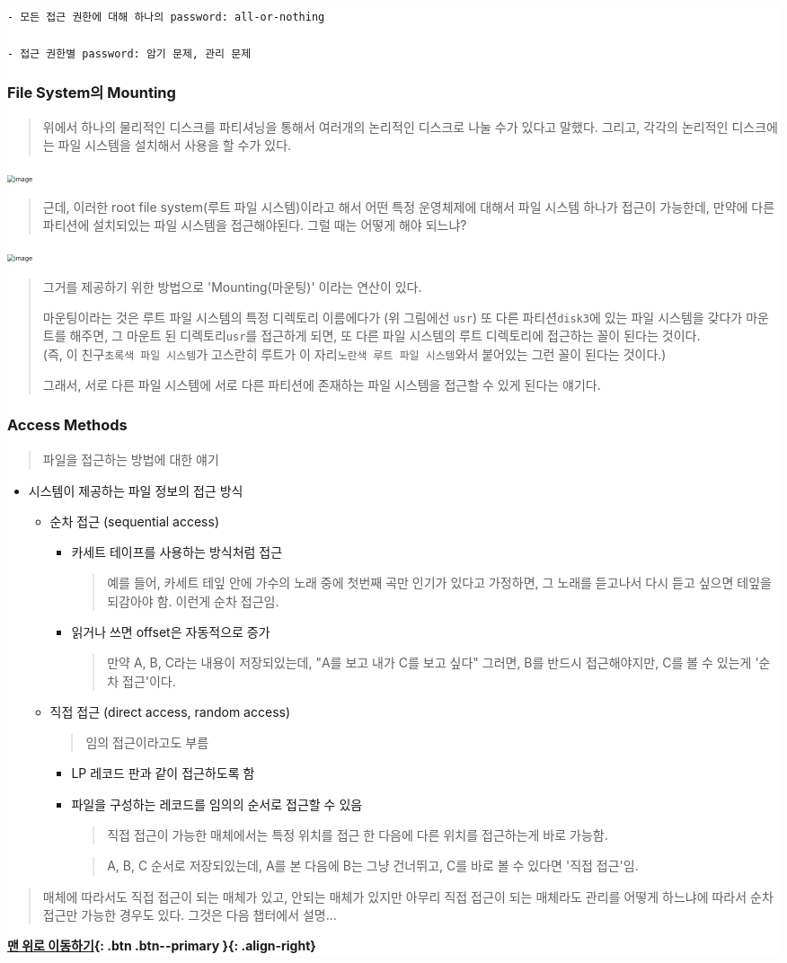     - 모든 접근 권한에 대해 하나의 password: all-or-nothing
  
    - 접근 권한별 password: 암기 문제, 관리 문제

### File System의 Mounting

> 위에서 하나의 물리적인 디스크를 파티셔닝을 통해서 여러개의 논리적인 디스크로 나눌 수가 있다고 말했다. 그리고, 각각의 논리적인 디스크에는 파일 시스템을 설치해서 사용을 할 수가 있다.

<img src="https://user-images.githubusercontent.com/78403443/173983716-2487e215-e8b8-4165-876a-e4a0e0c7c1e6.png" alt="image" style="zoom:50%;" />

> 근데, 이러한 root file system(루트 파일 시스템)이라고 해서 어떤 특정 운영체제에 대해서 파일 시스템 하나가 접근이 가능한데, 만약에 다른 파티션에 설치되있는 파일 시스템을 접근해야된다. 그럴 때는 어떻게 해야 되느냐?

<img src="https://user-images.githubusercontent.com/78403443/173984124-1e12146e-24b7-4a3d-915a-33be980db44f.png" alt="image" style="zoom:50%;" />

> 그거를 제공하기 위한 방법으로 'Mounting(마운팅)' 이라는 연산이 있다.
>
> 마운팅이라는 것은 루트 파일 시스템의 특정 디렉토리 이름에다가 (위 그림에선 `usr`) 또 다른 파티션`disk3`에 있는 파일 시스템을 갖다가 마운트를 해주면, 그 마운트 된 디렉토리`usr`를 접근하게 되면, 또 다른 파일 시스템의 루트 디렉토리에 접근하는 꼴이 된다는 것이다.<br>(즉, 이 친구`초록색 파일 시스템`가 고스란히 루트가 이 자리`노란색 루트 파일 시스템`와서 붙어있는 그런 꼴이 된다는 것이다.)
>
> 그래서, 서로 다른 파일 시스템에 서로 다른 파티션에 존재하는 파일 시스템을 접근할 수 있게 된다는 얘기다.

### Access Methods

> 파일을 접근하는 방법에 대한 얘기

- 시스템이 제공하는 파일 정보의 접근 방식

  - 순차 접근 (sequential access)

    - 카세트 테이프를 사용하는 방식처럼 접근

      > 예를 들어, 카세트 테잎 안에 가수의 노래 중에 첫번째 곡만 인기가 있다고 가정하면, 그 노래를 듣고나서 다시 듣고 싶으면 테잎을 되감아야 함. 이런게 순차 접근임.

    - 읽거나 쓰면 offset은 자동적으로 증가

      > 만약 A, B, C라는 내용이 저장되있는데, "A를 보고 내가 C를 보고 싶다" 그러면, B를 반드시 접근해야지만, C를 볼 수 있는게 '순차 접근'이다.

  - 직접 접근 (direct access, random access)

    > 임의 접근이라고도 부름

    - LP 레코드 판과 같이 접근하도록 함

    - 파일을 구성하는 레코드를 임의의 순서로 접근할 수 있음

      > 직접 접근이 가능한 매체에서는 특정 위치를 접근 한 다음에 다른 위치를 접근하는게 바로 가능함.

      > A, B, C 순서로 저장되있는데, A를 본 다음에 B는 그냥 건너뛰고, C를 바로 볼 수 있다면 '직접 접근'임.

> 매체에 따라서도 직접 접근이 되는 매체가 있고, 안되는 매체가 있지만 아무리 직접 접근이 되는 매체라도 관리를 어떻게 하느냐에 따라서 순차 접근만 가능한 경우도 있다. 그것은 다음 챕터에서 설명...

**[맨 위로 이동하기](#){: .btn .btn--primary }{: .align-right}**